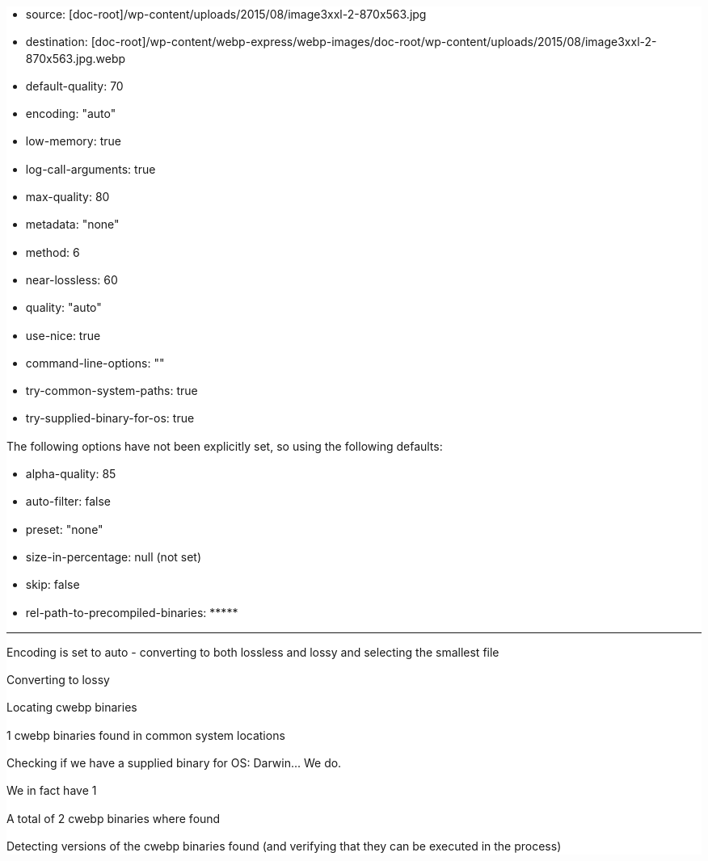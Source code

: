 - source: [doc-root]/wp-content/uploads/2015/08/image3xxl-2-870x563.jpg

- destination: [doc-root]/wp-content/webp-express/webp-images/doc-root/wp-content/uploads/2015/08/image3xxl-2-870x563.jpg.webp

- default-quality: 70

- encoding: "auto"

- low-memory: true

- log-call-arguments: true

- max-quality: 80

- metadata: "none"

- method: 6

- near-lossless: 60

- quality: "auto"

- use-nice: true

- command-line-options: ""

- try-common-system-paths: true

- try-supplied-binary-for-os: true


The following options have not been explicitly set, so using the following defaults:

- alpha-quality: 85

- auto-filter: false

- preset: "none"

- size-in-percentage: null (not set)

- skip: false

- rel-path-to-precompiled-binaries: *****

------------


Encoding is set to auto - converting to both lossless and lossy and selecting the smallest file


Converting to lossy

Locating cwebp binaries

1 cwebp binaries found in common system locations

Checking if we have a supplied binary for OS: Darwin... We do.

We in fact have 1

A total of 2 cwebp binaries where found

Detecting versions of the cwebp binaries found (and verifying that they can be executed in the process)
